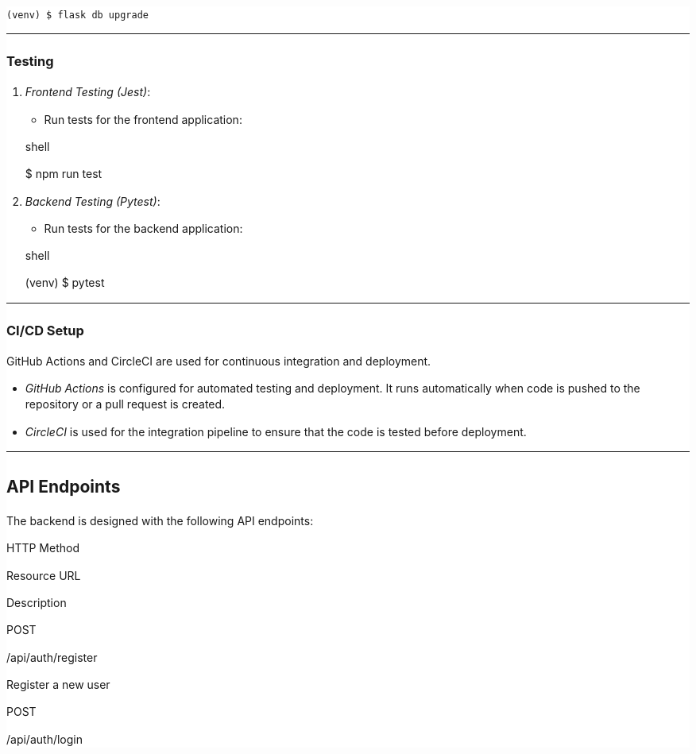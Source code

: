     
    
    (venv) $ flask db upgrade 
    

----------

### Testing

1.  *Frontend Testing (Jest)*:
    
    -   Run tests for the frontend application:
    
    shell
    
    
    
    $ npm run test 
    
2.  *Backend Testing (Pytest)*:
    
    -   Run tests for the backend application:
    
    shell
    
    
    
    (venv) $ pytest 
    

---------

### CI/CD Setup

GitHub Actions and CircleCI are used for continuous integration and deployment.

-   *GitHub Actions* is configured for automated testing and deployment. It runs automatically when code is pushed to the repository or a pull request is created.
    
-   *CircleCI* is used for the integration pipeline to ensure that the code is tested before deployment.
    

---------

## API Endpoints

The backend is designed with the following API endpoints:

HTTP Method

Resource URL

Description

POST

/api/auth/register

Register a new user

POST

/api/auth/login
